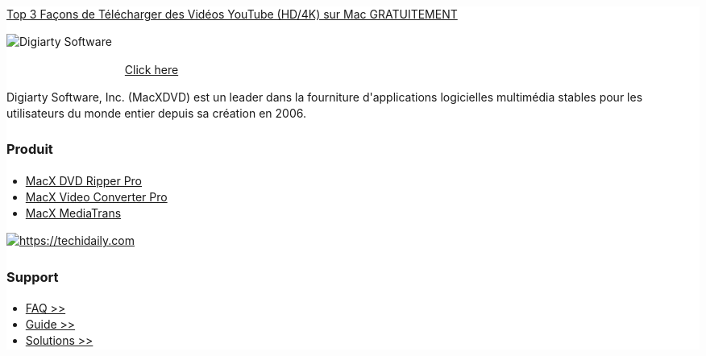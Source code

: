 



[Top 3 Façons de Télécharger des Vidéos YouTube (HD/4K) sur Mac GRATUITEMENT](https://tools.techidaily.com/macxdvd/products/) 



![Digiarty Software](https://www.macxdvd.com/tutorial-fr/../icon/logo.png) 






<span id="1983582">
					<video width="576" height="240" style="cursor:pointer"
           poster="//a.impactradius-go.com/display-clicktoplayimage/1983582.png"
           onclick="if(!this.playClicked){this.play();this.setAttribute('controls',true);this.playClicked=true;}">
	   <source src="//a.impactradius-go.com/display-ad/22993-1983582">
	   <img src="//a.impactradius-go.com/display-clicktoplayimage/1983582.png" style="border: none; height: 100%; width: 100%; object-fit: contain">
	</video>
	<div style="width:360px;text-align:center"><a href="javascript:window.open(decodeURIComponent('https%3A%2F%2Fhomestyler.sjv.io%2Fc%2F5597632%2F1983582%2F22993'), '_blank');void(0);">Click here</a></div>
</span>
<img height="0" width="0" src="https://imp.pxf.io/i/5597632/1983582/22993" style="position:absolute;visibility:hidden;" border="0" />





Digiarty Software, Inc. (MacXDVD) est un leader dans la fourniture d'applications logicielles multimédia stables pour les utilisateurs du monde entier depuis sa création en 2006.

### Produit

* [MacX DVD Ripper Pro](https://tools.techidaily.com/macxdvd/products/)
* [MacX Video Converter Pro](https://tools.techidaily.com/macxdvd/products/)
* [MacX MediaTrans](https://tools.techidaily.com/macxdvd/products/)






<a href="https://bluettius.sjv.io/c/5597632/2139110/17108" target="_top" id="2139110">
  <img src="//a.impactradius-go.com/display-ad/17108-2139110" border="0" alt="https://techidaily.com" width="468" height="60"/>
</a>
<img height="0" width="0" src="https://bluettius.sjv.io/i/5597632/2139110/17108" style="position:absolute;visibility:hidden;" border="0" />





### Support

* [FAQ >>](https://tools.techidaily.com/macxdvd/products/)
* [Guide >>](https://tools.techidaily.com/macxdvd/products/)
* [Solutions >>](https://tools.techidaily.com/macxdvd/products/)
